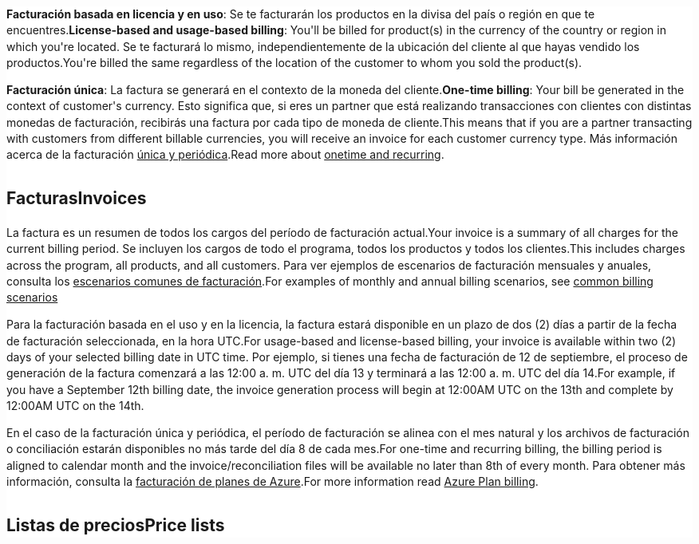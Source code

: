 <span data-ttu-id="12f0a-128">**Facturación basada en licencia y en uso**: Se te facturarán los productos en la divisa del país o región en que te encuentres.</span><span class="sxs-lookup"><span data-stu-id="12f0a-128">**License-based and usage-based billing**: You'll be billed for product(s) in the currency of the country or region in which you're located.</span></span> <span data-ttu-id="12f0a-129">Se te facturará lo mismo, independientemente de la ubicación del cliente al que hayas vendido los productos.</span><span class="sxs-lookup"><span data-stu-id="12f0a-129">You're billed the same regardless of the location of the customer to whom you sold the product(s).</span></span>

<span data-ttu-id="12f0a-130">**Facturación única**: La factura se generará en el contexto de la moneda del cliente.</span><span class="sxs-lookup"><span data-stu-id="12f0a-130">**One-time billing**: Your bill be generated in the context of customer's currency.</span></span> <span data-ttu-id="12f0a-131">Esto significa que, si eres un partner que está realizando transacciones con clientes con distintas monedas de facturación, recibirás una factura por cada tipo de moneda de cliente.</span><span class="sxs-lookup"><span data-stu-id="12f0a-131">This means that if you are a partner transacting with customers from different billable currencies, you will receive an invoice for each customer currency type.</span></span> <span data-ttu-id="12f0a-132">Más información acerca de la facturación [única y periódica](azure-plan-billing.md).</span><span class="sxs-lookup"><span data-stu-id="12f0a-132">Read more about [onetime and recurring](azure-plan-billing.md).</span></span> 

## <a name="invoices"></a><span data-ttu-id="12f0a-133">Facturas</span><span class="sxs-lookup"><span data-stu-id="12f0a-133">Invoices</span></span>

<span data-ttu-id="12f0a-134">La factura es un resumen de todos los cargos del período de facturación actual.</span><span class="sxs-lookup"><span data-stu-id="12f0a-134">Your invoice is a summary of all charges for the current billing period.</span></span> <span data-ttu-id="12f0a-135">Se incluyen los cargos de todo el programa, todos los productos y todos los clientes.</span><span class="sxs-lookup"><span data-stu-id="12f0a-135">This includes charges across the program, all products, and all customers.</span></span> <span data-ttu-id="12f0a-136">Para ver ejemplos de escenarios de facturación mensuales y anuales, consulta los [escenarios comunes de facturación](common-billing-scenarios.md).</span><span class="sxs-lookup"><span data-stu-id="12f0a-136">For examples of monthly and annual billing scenarios, see [common billing scenarios](common-billing-scenarios.md)</span></span>

<span data-ttu-id="12f0a-137">Para la facturación basada en el uso y en la licencia, la factura estará disponible en un plazo de dos (2) días a partir de la fecha de facturación seleccionada, en la hora UTC.</span><span class="sxs-lookup"><span data-stu-id="12f0a-137">For usage-based and license-based billing, your invoice is available within two (2) days of your selected billing date in UTC time.</span></span> <span data-ttu-id="12f0a-138">Por ejemplo, si tienes una fecha de facturación de 12 de septiembre, el proceso de generación de la factura comenzará a las 12:00 a. m. UTC del día 13 y terminará a las 12:00 a. m. UTC del día 14.</span><span class="sxs-lookup"><span data-stu-id="12f0a-138">For example, if you have a September 12th billing date, the invoice generation process will begin at 12:00AM UTC on the 13th and complete by 12:00AM UTC on the 14th.</span></span> 

<span data-ttu-id="12f0a-139">En el caso de la facturación única y periódica, el período de facturación se alinea con el mes natural y los archivos de facturación o conciliación estarán disponibles no más tarde del día 8 de cada mes.</span><span class="sxs-lookup"><span data-stu-id="12f0a-139">For one-time and recurring billing, the billing period is aligned to calendar month and the invoice/reconciliation files will be available no later than 8th of every month.</span></span> <span data-ttu-id="12f0a-140">Para obtener más información, consulta la [facturación de planes de Azure](azure-plan-billing.md).</span><span class="sxs-lookup"><span data-stu-id="12f0a-140">For more information read [Azure Plan billing](azure-plan-billing.md).</span></span> 

## <a name="price-lists"></a><span data-ttu-id="12f0a-141">Listas de precios</span><span class="sxs-lookup"><span data-stu-id="12f0a-141">Price lists</span></span>
